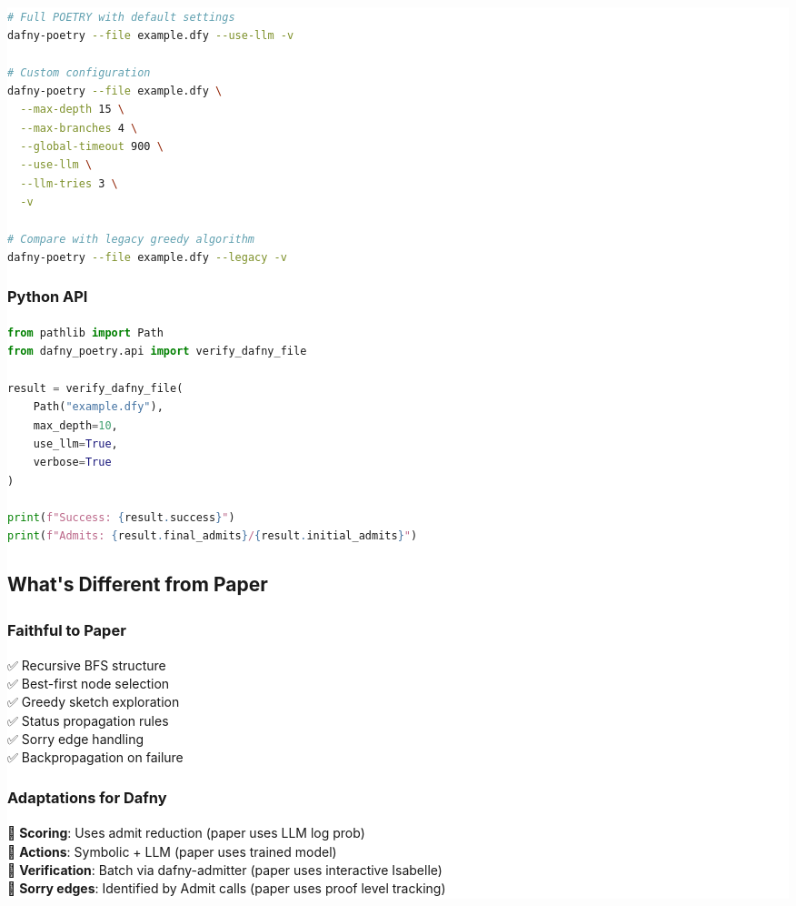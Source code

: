 ```bash
# Full POETRY with default settings
dafny-poetry --file example.dfy --use-llm -v

# Custom configuration
dafny-poetry --file example.dfy \
  --max-depth 15 \
  --max-branches 4 \
  --global-timeout 900 \
  --use-llm \
  --llm-tries 3 \
  -v

# Compare with legacy greedy algorithm
dafny-poetry --file example.dfy --legacy -v
```

### Python API

```python
from pathlib import Path
from dafny_poetry.api import verify_dafny_file

result = verify_dafny_file(
    Path("example.dfy"),
    max_depth=10,
    use_llm=True,
    verbose=True
)

print(f"Success: {result.success}")
print(f"Admits: {result.final_admits}/{result.initial_admits}")
```

## What's Different from Paper

### Faithful to Paper

✅ Recursive BFS structure  
✅ Best-first node selection  
✅ Greedy sketch exploration  
✅ Status propagation rules  
✅ Sorry edge handling  
✅ Backpropagation on failure  

### Adaptations for Dafny

🔄 **Scoring**: Uses admit reduction (paper uses LLM log prob)  
🔄 **Actions**: Symbolic + LLM (paper uses trained model)  
🔄 **Verification**: Batch via dafny-admitter (paper uses interactive Isabelle)  
🔄 **Sorry edges**: Identified by Admit calls (paper uses proof level tracking)
